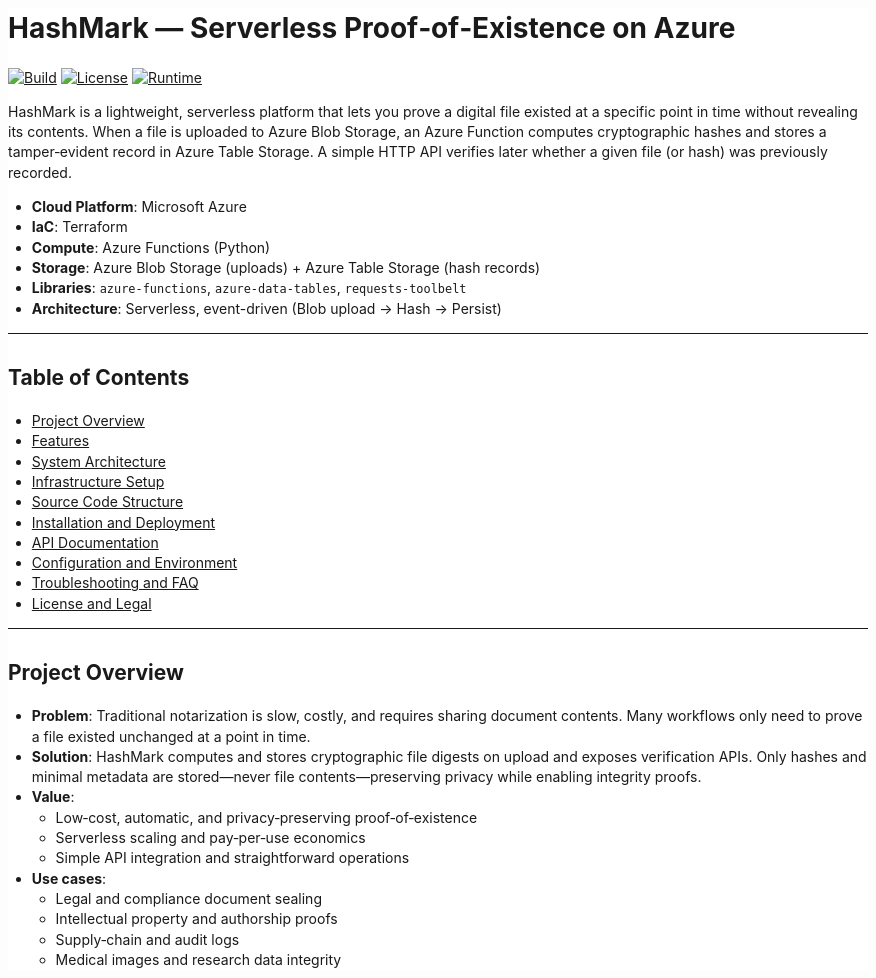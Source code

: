 # HashMark — Serverless Proof‑of‑Existence on Azure

[![Build](https://img.shields.io/badge/CI-GitHub%20Actions-blue)](./.github/workflows/ci.yml) [![License](https://img.shields.io/badge/License-MIT-green.svg)](./LICENSE) [![Runtime](https://img.shields.io/badge/Azure%20Functions-Python%203.12-0078D4)](https://learn.microsoft.com/azure/azure-functions/)

HashMark is a lightweight, serverless platform that lets you prove a digital file existed at a specific point in time without revealing its contents. When a file is uploaded to Azure Blob Storage, an Azure Function computes cryptographic hashes and stores a tamper‑evident record in Azure Table Storage. A simple HTTP API verifies later whether a given file (or hash) was previously recorded.

- **Cloud Platform**: Microsoft Azure
- **IaC**: Terraform
- **Compute**: Azure Functions (Python)
- **Storage**: Azure Blob Storage (uploads) + Azure Table Storage (hash records)
- **Libraries**: `azure-functions`, `azure-data-tables`, `requests-toolbelt`
- **Architecture**: Serverless, event-driven (Blob upload → Hash → Persist)

---

## Table of Contents

- [Project Overview](#project-overview)
- [Features](#features)
- [System Architecture](#system-architecture)
- [Infrastructure Setup](#infrastructure-setup)
- [Source Code Structure](#source-code-structure)
- [Installation and Deployment](#installation-and-deployment)
- [API Documentation](#api-documentation)
- [Configuration and Environment](#configuration-and-environment)
- [Troubleshooting and FAQ](#troubleshooting-and-faq)
- [License and Legal](#license-and-legal)

---

## Project Overview

- **Problem**: Traditional notarization is slow, costly, and requires sharing document contents. Many workflows only need to prove a file existed unchanged at a point in time.
- **Solution**: HashMark computes and stores cryptographic file digests on upload and exposes verification APIs. Only hashes and minimal metadata are stored—never file contents—preserving privacy while enabling integrity proofs.
- **Value**:
  - Low‑cost, automatic, and privacy‑preserving proof‑of‑existence
  - Serverless scaling and pay‑per‑use economics
  - Simple API integration and straightforward operations
- **Use cases**:
  - Legal and compliance document sealing
  - Intellectual property and authorship proofs
  - Supply‑chain and audit logs
  - Medical images and research data integrity
